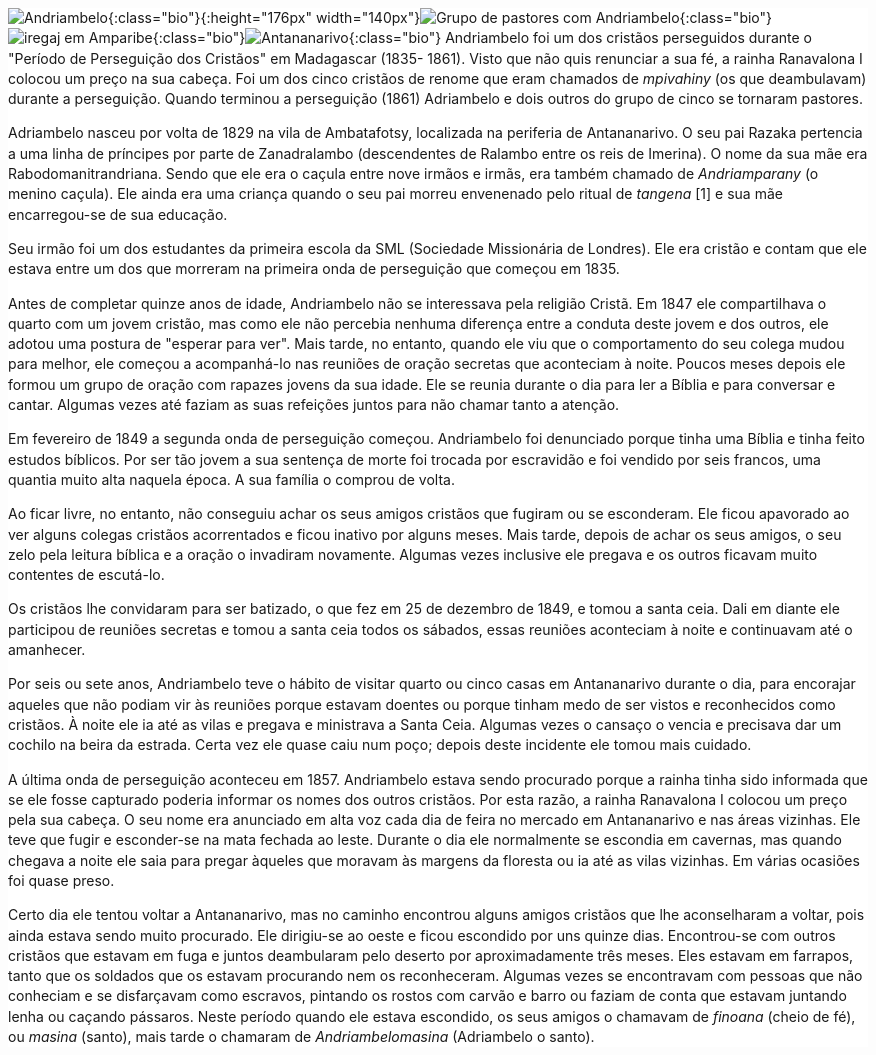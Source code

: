 
![Andriambelo](/images/bio-pics/madagascar/andriambelo/Andriambelo-head2.jpg){:class="bio"}{:height="176px" width="140px"}![Grupo de pastores com Andriambelo](/images/bio-pics/madagascar/andriambelo/Andriambelo-et-pasteurs-small.jpg){:class="bio"}![iregaj em Amparibe](/images/bio-pics/madagascar/andriambelo/Amparibe-eglise-small.jpg){:class="bio"}![Antananarivo](/images/bio-pics/madagascar/andriambelo/Antananarivo-small.jpg){:class="bio"} Andriambelo foi um dos cristãos perseguidos durante o "Período de Perseguição dos Cristãos" em Madagascar (1835- 1861). Visto que não quis renunciar a sua fé, a rainha Ranavalona I colocou um preço na sua cabeça. Foi um dos cinco cristãos de renome que eram chamados de *mpivahiny* (os que deambulavam) durante a perseguição. Quando terminou a perseguição (1861) Adriambelo e dois outros do grupo de cinco se tornaram pastores.

Adriambelo nasceu por volta de 1829 na vila de Ambatafotsy, localizada na periferia de Antananarivo. O seu pai Razaka pertencia a uma linha de príncipes por parte de Zanadralambo (descendentes de Ralambo entre os reis de Imerina). O nome da sua mãe era Rabodomanitrandriana. Sendo que ele era o caçula entre nove irmãos e irmãs, era também chamado de *Andriamparany* (o menino caçula). Ele ainda era uma criança quando o seu pai morreu envenenado pelo ritual de *tangena* [1] e sua mãe encarregou-se de sua educação.

Seu irmão foi um dos estudantes da primeira escola da SML (Sociedade Missionária de Londres). Ele era cristão e contam que ele estava entre um dos que morreram na primeira onda de perseguição que começou em 1835.

Antes de completar quinze anos de idade, Andriambelo não se interessava pela religião Cristã. Em 1847 ele compartilhava o quarto com um jovem cristão, mas como ele não percebia nenhuma diferença entre a conduta deste jovem e dos outros, ele adotou uma postura de "esperar para ver". Mais tarde, no entanto, quando ele viu que o comportamento do seu colega mudou para melhor, ele começou a acompanhá-lo nas reuniões de oração secretas que aconteciam à noite. Poucos meses depois ele formou um grupo de oração com rapazes jovens da sua idade. Ele se reunia durante o dia para ler a Bíblia e para conversar e cantar. Algumas vezes até faziam as suas refeições juntos para não chamar tanto a atenção.

Em fevereiro de 1849 a segunda onda de perseguição começou. Andriambelo foi denunciado porque tinha uma Bíblia e tinha feito estudos bíblicos. Por ser tão jovem a sua sentença de morte foi trocada por escravidão e foi vendido por seis francos, uma quantia muito alta naquela época. A sua família o comprou de volta.

Ao ficar livre, no entanto, não conseguiu achar os seus amigos cristãos que fugiram ou se esconderam. Ele ficou apavorado ao ver alguns colegas cristãos acorrentados e ficou inativo por alguns meses. Mais tarde, depois de achar os seus amigos, o seu zelo pela leitura bíblica e a oração o invadiram novamente. Algumas vezes inclusive ele pregava e os outros ficavam muito contentes de escutá-lo.

Os cristãos lhe convidaram para ser batizado, o que fez em 25 de dezembro de 1849, e tomou a santa ceia. Dali em diante ele participou de reuniões secretas e tomou a santa ceia todos os sábados, essas reuniões aconteciam à noite e continuavam até o amanhecer.

Por seis ou sete anos, Andriambelo teve o hábito de visitar quarto ou cinco casas em Antananarivo durante o dia, para encorajar aqueles que não podiam vir às reuniões porque estavam doentes ou porque tinham medo de ser vistos e reconhecidos como cristãos. À noite ele ia até as vilas e pregava e ministrava a Santa Ceia. Algumas vezes o cansaço o vencia e precisava dar um cochilo na beira da estrada. Certa vez ele quase caiu num poço; depois deste incidente ele tomou mais cuidado.

A última onda de perseguição aconteceu em 1857. Andriambelo estava sendo procurado porque a rainha tinha sido informada que se ele fosse capturado poderia informar os nomes dos outros cristãos. Por esta razão, a rainha Ranavalona I colocou um preço pela sua cabeça. O seu nome era anunciado em alta voz cada dia de feira no mercado em Antananarivo e nas áreas vizinhas. Ele teve que fugir e esconder-se na mata fechada ao leste. Durante o dia ele normalmente se escondia em cavernas, mas quando chegava a noite ele saia para pregar àqueles que moravam às margens da floresta ou ia até as vilas vizinhas. Em várias ocasiões foi quase preso.

Certo dia ele tentou voltar a Antananarivo, mas no caminho encontrou alguns amigos cristãos que lhe aconselharam a voltar, pois ainda estava sendo muito procurado. Ele dirigiu-se ao oeste e ficou escondido por uns quinze dias. Encontrou-se com outros cristãos que estavam em fuga e juntos deambularam pelo deserto por aproximadamente três meses. Eles estavam em farrapos, tanto que os soldados que os estavam procurando nem os reconheceram. Algumas vezes se encontravam com pessoas que não conheciam e se disfarçavam como escravos, pintando os rostos com carvão e barro ou faziam de conta que estavam juntando lenha ou caçando pássaros. Neste período quando ele estava escondido, os seus amigos o chamavam de *finoana* (cheio de fé), ou *masina* (santo), mais tarde o chamaram de *Andriambelomasina* (Adriambelo o santo).

